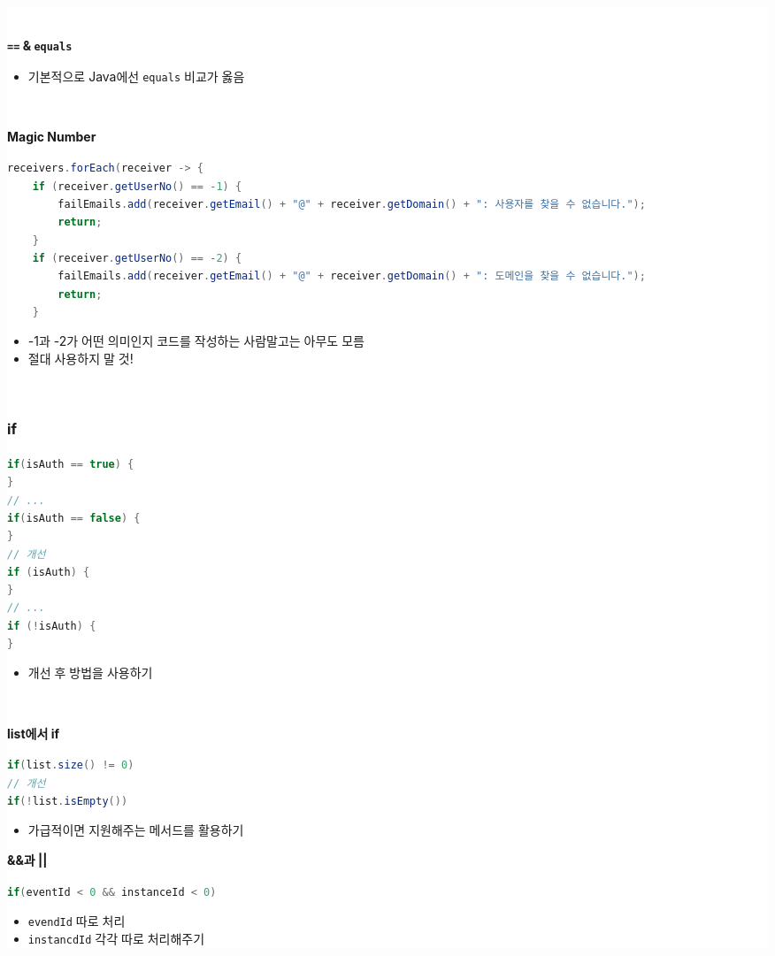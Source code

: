 <br/>

**`==` & `equals`**
- 기본적으로 Java에선 `equals` 비교가 옳음

<br/>

**Magic Number**

```java
receivers.forEach(receiver -> {
    if (receiver.getUserNo() == -1) {
        failEmails.add(receiver.getEmail() + "@" + receiver.getDomain() + ": 사용자를 찾을 수 없습니다.");
        return;
    }
    if (receiver.getUserNo() == -2) {
        failEmails.add(receiver.getEmail() + "@" + receiver.getDomain() + ": 도메인을 찾을 수 없습니다.");
        return;
    }
```
- -1과 -2가 어떤 의미인지 코드를 작성하는 사람말고는 아무도 모름
- 절대 사용하지 말 것!

<br/>

### if

```java
if(isAuth == true) {
}
// ...
if(isAuth == false) {
}
// 개선
if (isAuth) {
}
// ...
if (!isAuth) {
}
```
- 개선 후 방법을 사용하기

<br/>

**list에서 if**
```java
if(list.size() != 0)
// 개선
if(!list.isEmpty())
```
- 가급적이면 지원해주는 메서드를 활용하기

**&&과 ||**
```java
if(eventId < 0 && instanceId < 0) 
```
- `evendId` 따로 처리
- `instancdId` 각각 따로 처리해주기
